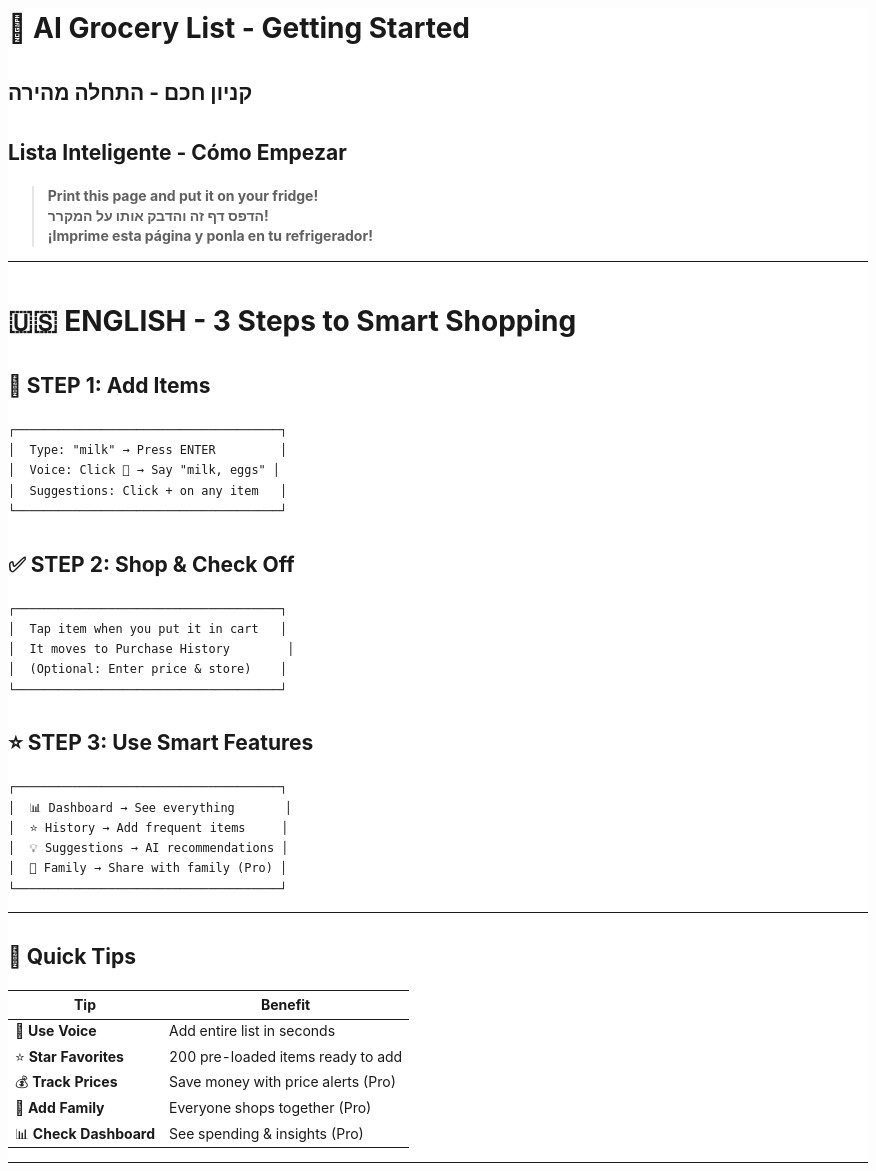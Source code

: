 # 🛒 AI Grocery List - Getting Started
## קניון חכם - התחלה מהירה
## Lista Inteligente - Cómo Empezar

> **Print this page and put it on your fridge!**  
> **הדפס דף זה והדבק אותו על המקרר!**  
> **¡Imprime esta página y ponla en tu refrigerador!**

---

# 🇺🇸 ENGLISH - 3 Steps to Smart Shopping

## 📝 STEP 1: Add Items
```
┌─────────────────────────────────────┐
│  Type: "milk" → Press ENTER         │
│  Voice: Click 🎤 → Say "milk, eggs" │
│  Suggestions: Click + on any item   │
└─────────────────────────────────────┘
```

## ✅ STEP 2: Shop & Check Off
```
┌─────────────────────────────────────┐
│  Tap item when you put it in cart   │
│  It moves to Purchase History        │
│  (Optional: Enter price & store)    │
└─────────────────────────────────────┘
```

## ⭐ STEP 3: Use Smart Features
```
┌─────────────────────────────────────┐
│  📊 Dashboard → See everything       │
│  ⭐ History → Add frequent items     │
│  💡 Suggestions → AI recommendations │
│  👥 Family → Share with family (Pro) │
└─────────────────────────────────────┘
```

---

## 🎯 Quick Tips

| Tip | Benefit |
|-----|---------|
| 🎤 **Use Voice** | Add entire list in seconds |
| ⭐ **Star Favorites** | 200 pre-loaded items ready to add |
| 💰 **Track Prices** | Save money with price alerts (Pro) |
| 👥 **Add Family** | Everyone shops together (Pro) |
| 📊 **Check Dashboard** | See spending & insights (Pro) |

---